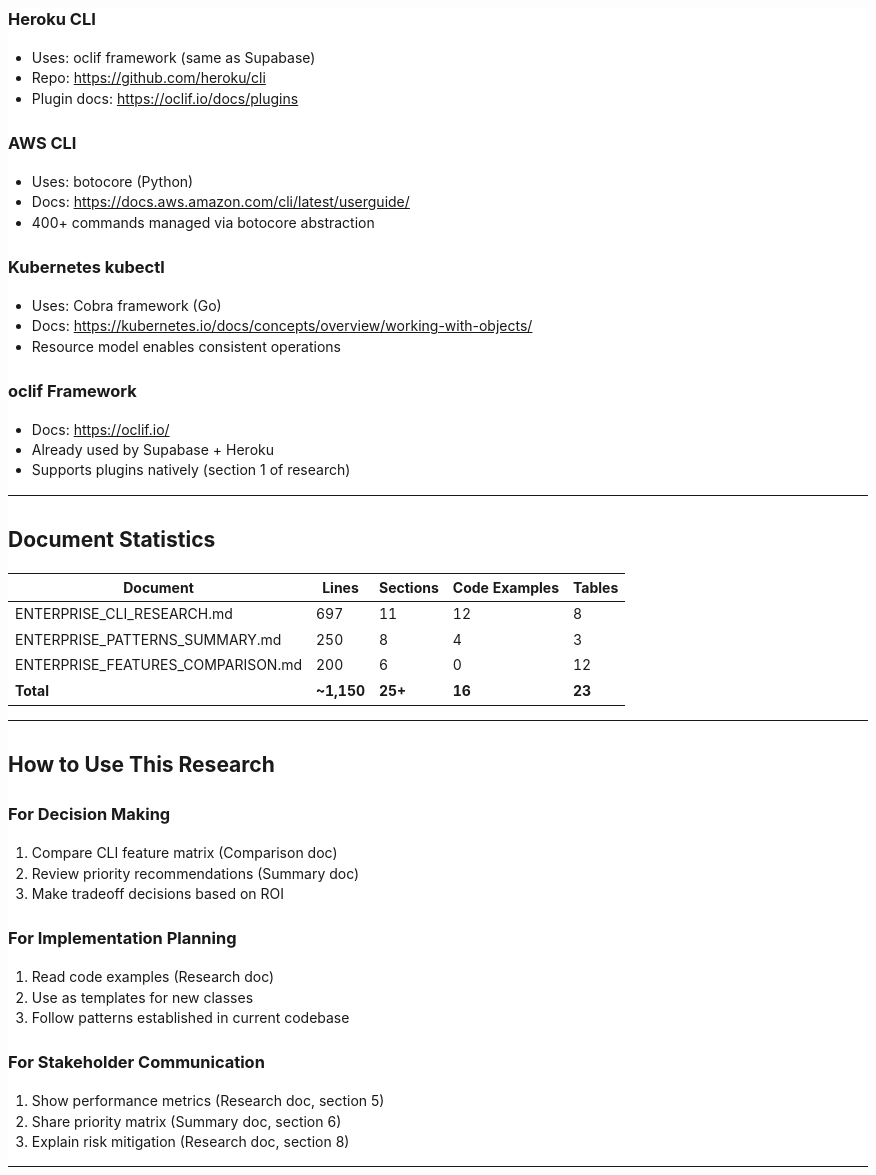 ### Heroku CLI
- Uses: oclif framework (same as Supabase)
- Repo: https://github.com/heroku/cli
- Plugin docs: https://oclif.io/docs/plugins

### AWS CLI
- Uses: botocore (Python)
- Docs: https://docs.aws.amazon.com/cli/latest/userguide/
- 400+ commands managed via botocore abstraction

### Kubernetes kubectl
- Uses: Cobra framework (Go)
- Docs: https://kubernetes.io/docs/concepts/overview/working-with-objects/
- Resource model enables consistent operations

### oclif Framework
- Docs: https://oclif.io/
- Already used by Supabase + Heroku
- Supports plugins natively (section 1 of research)

---

## Document Statistics

| Document | Lines | Sections | Code Examples | Tables |
|----------|-------|----------|----------------|--------|
| ENTERPRISE_CLI_RESEARCH.md | 697 | 11 | 12 | 8 |
| ENTERPRISE_PATTERNS_SUMMARY.md | 250 | 8 | 4 | 3 |
| ENTERPRISE_FEATURES_COMPARISON.md | 200 | 6 | 0 | 12 |
| **Total** | **~1,150** | **25+** | **16** | **23** |

---

## How to Use This Research

### For Decision Making
1. Compare CLI feature matrix (Comparison doc)
2. Review priority recommendations (Summary doc)
3. Make tradeoff decisions based on ROI

### For Implementation Planning
1. Read code examples (Research doc)
2. Use as templates for new classes
3. Follow patterns established in current codebase

### For Stakeholder Communication
1. Show performance metrics (Research doc, section 5)
2. Share priority matrix (Summary doc, section 6)
3. Explain risk mitigation (Research doc, section 8)

---